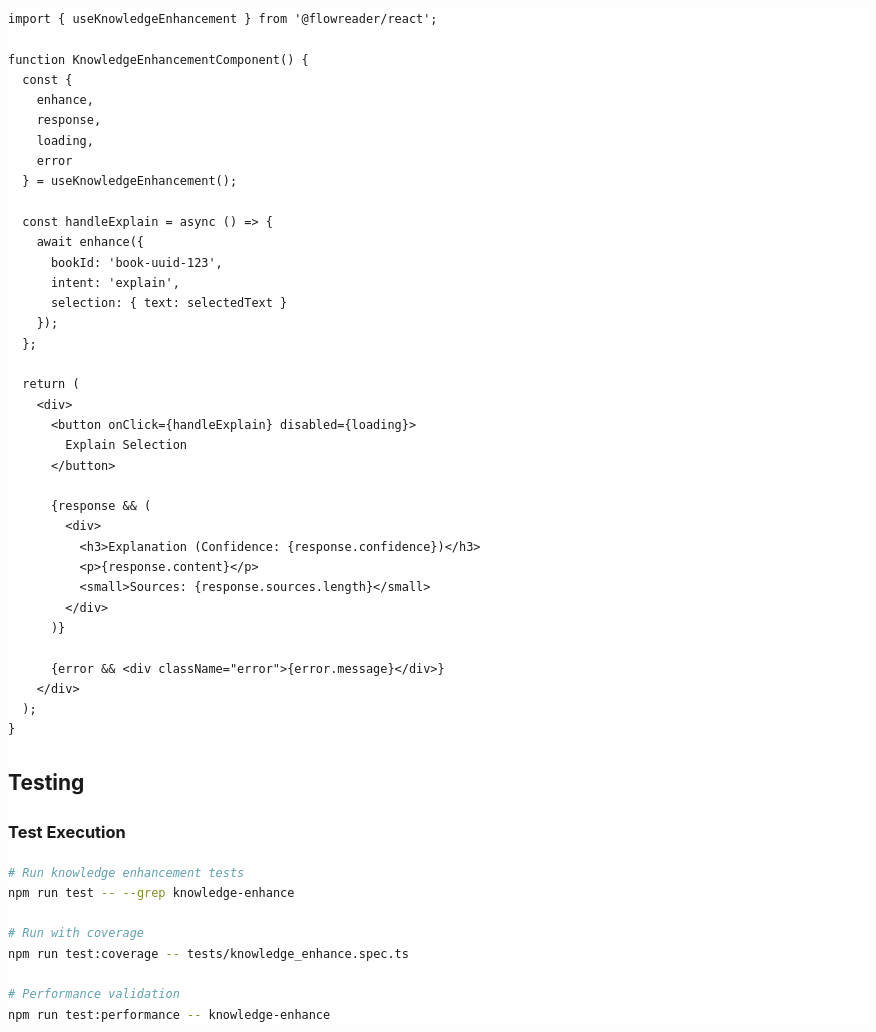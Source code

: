 ```tsx
import { useKnowledgeEnhancement } from '@flowreader/react';

function KnowledgeEnhancementComponent() {
  const {
    enhance,
    response,
    loading,
    error
  } = useKnowledgeEnhancement();

  const handleExplain = async () => {
    await enhance({
      bookId: 'book-uuid-123',
      intent: 'explain',
      selection: { text: selectedText }
    });
  };

  return (
    <div>
      <button onClick={handleExplain} disabled={loading}>
        Explain Selection
      </button>

      {response && (
        <div>
          <h3>Explanation (Confidence: {response.confidence})</h3>
          <p>{response.content}</p>
          <small>Sources: {response.sources.length}</small>
        </div>
      )}

      {error && <div className="error">{error.message}</div>}
    </div>
  );
}
```

## Testing

### Test Execution

```bash
# Run knowledge enhancement tests
npm run test -- --grep knowledge-enhance

# Run with coverage
npm run test:coverage -- tests/knowledge_enhance.spec.ts

# Performance validation
npm run test:performance -- knowledge-enhance
```
